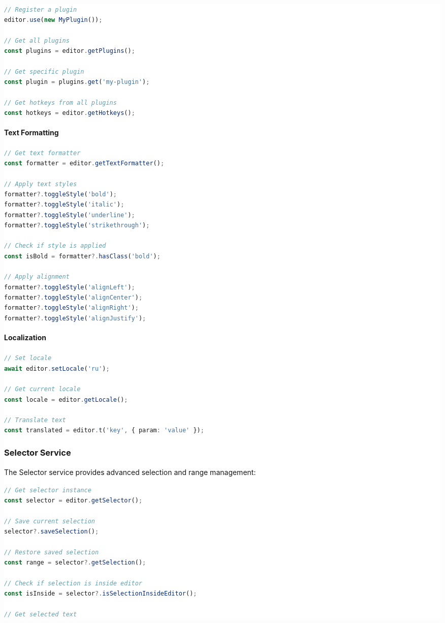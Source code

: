 ```typescript
// Register a plugin
editor.use(new MyPlugin());

// Get all plugins
const plugins = editor.getPlugins();

// Get specific plugin
const plugin = plugins.get('my-plugin');

// Get hotkeys from all plugins
const hotkeys = editor.getHotkeys();
```

#### Text Formatting

```typescript
// Get text formatter
const formatter = editor.getTextFormatter();

// Apply text styles
formatter?.toggleStyle('bold');
formatter?.toggleStyle('italic');
formatter?.toggleStyle('underline');
formatter?.toggleStyle('strikethrough');

// Check if style is applied
const isBold = formatter?.hasClass('bold');

// Apply alignment
formatter?.toggleStyle('alignLeft');
formatter?.toggleStyle('alignCenter');
formatter?.toggleStyle('alignRight');
formatter?.toggleStyle('alignJustify');
```

#### Localization

```typescript
// Set locale
await editor.setLocale('ru');

// Get current locale
const locale = editor.getLocale();

// Translate text
const translated = editor.t('key', { param: 'value' });
```

### Selector Service

The Selector service provides advanced selection and range management:

```typescript
// Get selector instance
const selector = editor.getSelector();

// Save current selection
selector?.saveSelection();

// Restore saved selection
const range = selector?.getSelection();

// Check if selection is inside editor
const isInside = selector?.isSelectionInsideEditor();

// Get selected text
```